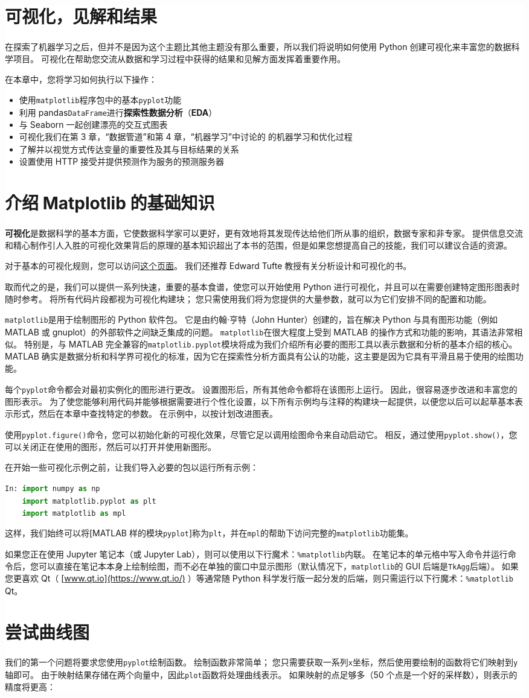 # 可视化，见解和结果

在探索了机器学习之后，但并不是因为这个主题比其他主题没有那么重要，所以我们将说明如何使用 Python 创建可视化来丰富您的数据科学项目。 可视化在帮助您交流从数据和学习过程中获得的结果和见解方面发挥着重要作用。

在本章中，您将学习如何执行以下操作：

*   使用`matplotlib`程序包中的基本`pyplot`功能
*   利用 pandas`DataFrame`进行**探索性数据分析**（**EDA**）
*   与 Seaborn 一起创建漂亮的交互式图表
*   可视化我们在第 3 章，“数据管道”和第 4 章，“机器学习”中讨论的
    的机器学习和优化过程
*   了解并以视觉方式传达变量的重要性及其与目标结果的关系
*   设置使用 HTTP 接受并提供预测作为服务的预测服务器

# 介绍 Matplotlib 的基础知识

**可视化**是数据科学的基本方面，它使数据科学家可以更好，更有效地将其发现传达给他们所从事的组织，数据专家和非专家。 提供信息交流和精心制作引人入胜的可视化效果背后的原理的基本知识超出了本书的范围，但是如果您想提高自己的技能，我们可以建议合适的资源。

对于基本的可视化规则，您可以访问[这个页面](https://lifehacker.com/5909501/how-to-choose-the-best-chart-for-your-data)。 我们还推荐 Edward Tufte 教授有关分析设计和可视化的书。

取而代之的是，我们可以提供一系列快速，重要的基本食谱，使您可以开始使用 Python 进行可视化，并且可以在需要创建特定图形图表时随时参考。 将所有代码片段都视为可视化构建块； 您只需使用我们将为您提供的大量参数，就可以为它们安排不同的配置和功能。

`matplotlib`是用于绘制图形的 Python 软件包。 它是由约翰·亨特（John Hunter）创建的，旨在解决 Python 与具有图形功能（例如 MATLAB 或 gnuplot）的外部软件之间缺乏集成的问题。 `matplotlib`在很大程度上受到 MATLAB 的操作方式和功能的影响，其语法非常相似。 特别是，与 MATLAB 完全兼容的`matplotlib.pyplot`模块将成为我们介绍所有必要的图形工具以表示数据和分析的基本介绍的核心。 MATLAB 确实是数据分析和科学界可视化的标准，因为它在探索性分析方面具有公认的功能，这主要是因为它具有平滑且易于使用的绘图功能。

每个`pyplot`命令都会对最初实例化的图形进行更改。 设置图形后，所有其他命令都将在该图形上运行。 因此，很容易逐步改进和丰富您的图形表示。 为了使您能够利用代码并能够根据需要进行个性化设置，以下所有示例均与注释的构建块一起提供，以便您以后可以起草基本表示形式，然后在本章中查找特定的参数。 在示例中，以按计划改进图表。

使用`pyplot.figure()`命令，您可以初始化新的可视化效果，尽管它足以调用绘图命令来自动启动它。 相反，通过使用`pyplot.show()`，您可以关闭正在使用的图形，然后可以打开并使用新图形。

在开始一些可视化示例之前，让我们导入必要的包以运行所有示例：

```py
In: import numpy as np
    import matplotlib.pyplot as plt
    import matplotlib as mpl  
```

这样，我们始终可以将[MATLAB 样的模块`pyplot`]称为`plt`，并在`mpl`的帮助下访问完整的`matplotlib`功能集。

如果您正在使用 Jupyter 笔记本（或 Jupyter Lab），则可以使用以下行魔术：`%matplotlib`内联。 在笔记本的单元格中写入命令并运行命令后，您可以直接在笔记本本身上绘制绘图，而不必在单独的窗口中显示图形（默认情况下，`matplotlib`的 GUI 后端是`TkAgg`后端）。 如果您更喜欢 Qt（ [www.qt.io](https://www.qt.io/) ）等通常随 Python 科学发行版一起分发的后端，则只需运行以下行魔术：`%matplotlib` Qt。

# 尝试曲线图

我们的第一个问题将要求您使用`pyplot`绘制函数。 绘制函数非常简单； 您只需要获取一系列`x`坐标，然后使用要绘制的函数将它们映射到`y`轴即可。 由于映射结果存储在两个向量中，因此`plot`函数将处理曲线表示。 如果映射的点足够多（50 个点是一个好的采样数），则表示的精度将更高：
